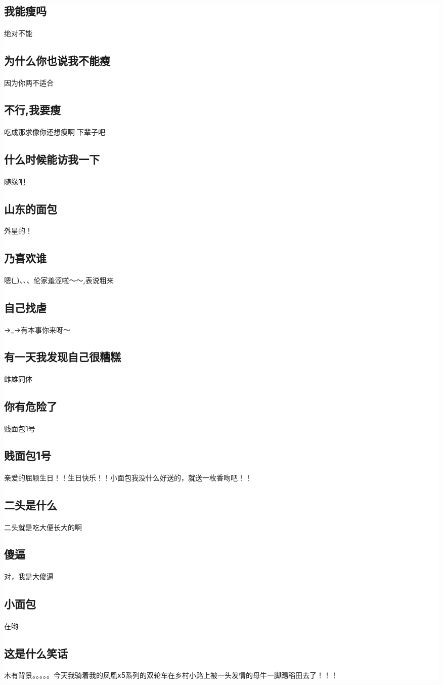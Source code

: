 ## 我能瘦吗
绝对不能

## 为什么你也说我不能瘦
因为你两不适合

## 不行,我要瘦
吃成那求像你还想瘦啊   下辈子吧

## 什么时候能访我一下
随缘吧

## 山东的面包
外星的！

## 乃喜欢谁
嗯(*_*)、、、伦家羞涩啦〜〜,表说粗来

## 自己找虐
→_→有本事你来呀～

## 有一天我发现自己很糟糕
雌雄同体

## 你有危险了
贱面包1号

## 贱面包1号
亲爱的屈颖生日！！生日快乐！！小面包我没什么好送的，就送一枚香吻吧！！

## 二头是什么
二头就是吃大便长大的啊

## 傻逼
对，我是大傻逼

## 小面包
在哟

## 这是什么笑话
木有背景。。。。。今天我骑着我的凤凰x5系列的双轮车在乡村小路上被一头发情的母牛一脚踢稻田去了！！！

